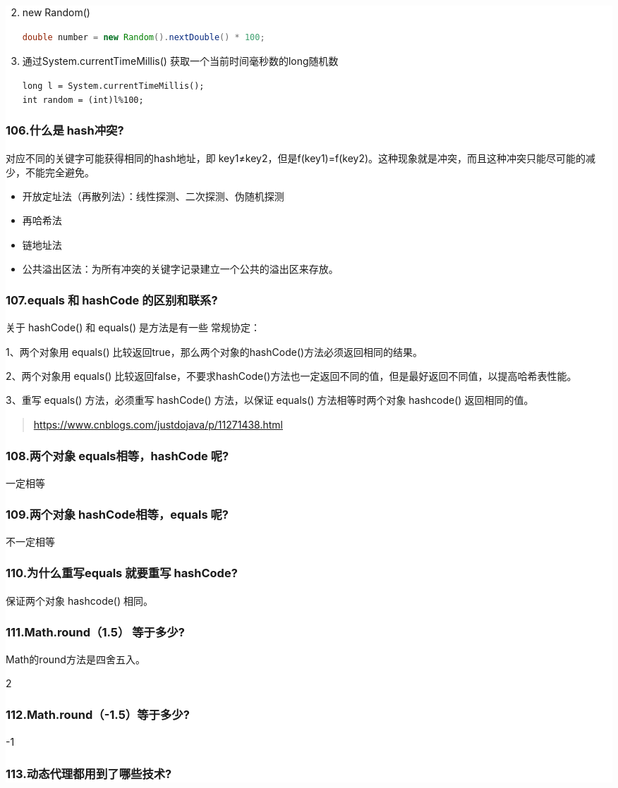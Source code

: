 2. new Random()

   ```java
   double number = new Random().nextDouble() * 100;
   ```

3. 通过System.currentTimeMillis() 获取一个当前时间毫秒数的long随机数

   ```
   long l = System.currentTimeMillis();
   int random = (int)l%100;
   ```

### 106.什么是 hash冲突?

对应不同的关键字可能获得相同的hash地址，即 key1≠key2，但是f(key1)=f(key2)。这种现象就是冲突，而且这种冲突只能尽可能的减少，不能完全避免。

- 开放定址法（再散列法）：线性探测、二次探测、伪随机探测

- 再哈希法
- 链地址法
- 公共溢出区法：为所有冲突的关键字记录建立一个公共的溢出区来存放。

### 107.equals 和 hashCode 的区别和联系?

关于 hashCode() 和 equals() 是方法是有一些 常规协定：

1、两个对象用 equals() 比较返回true，那么两个对象的hashCode()方法必须返回相同的结果。

2、两个对象用 equals() 比较返回false，不要求hashCode()方法也一定返回不同的值，但是最好返回不同值，以提高哈希表性能。

3、重写 equals() 方法，必须重写 hashCode() 方法，以保证 equals() 方法相等时两个对象 hashcode() 返回相同的值。

> https://www.cnblogs.com/justdojava/p/11271438.html

### 108.两个对象 equals相等，hashCode 呢?

一定相等

### 109.两个对象 hashCode相等，equals 呢?

不一定相等

### 110.为什么重写equals 就要重写 hashCode?

保证两个对象 hashcode() 相同。

### 111.Math.round（1.5） 等于多少?

Math的round方法是四舍五入。

2

### 112.Math.round（-1.5）等于多少?

-1

### 113.动态代理都用到了哪些技术?
